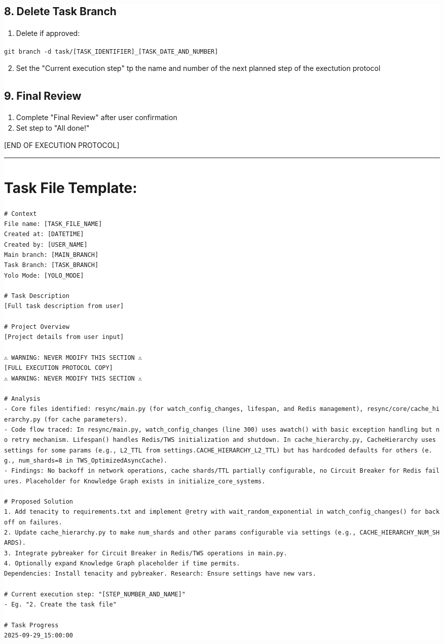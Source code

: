 ## 8. Delete Task Branch
1. Delete if approved:
  ```
  git branch -d task/[TASK_IDENTIFIER]_[TASK_DATE_AND_NUMBER]
  ```
2. Set the "Current execution step" tp the name and number of the next planned step of the exectution protocol

## 9. Final Review
1. Complete "Final Review" after user confirmation
2. Set step to "All done!"

[END OF EXECUTION PROTOCOL]

---

# Task File Template:
```
# Context
File name: [TASK_FILE_NAME]
Created at: [DATETIME]
Created by: [USER_NAME]
Main branch: [MAIN_BRANCH]
Task Branch: [TASK_BRANCH]
Yolo Mode: [YOLO_MODE]

# Task Description
[Full task description from user]

# Project Overview
[Project details from user input]

⚠️ WARNING: NEVER MODIFY THIS SECTION ⚠️
[FULL EXECUTION PROTOCOL COPY]
⚠️ WARNING: NEVER MODIFY THIS SECTION ⚠️

# Analysis
- Core files identified: resync/main.py (for watch_config_changes, lifespan, and Redis management), resync/core/cache_hierarchy.py (for cache parameters).
- Code flow traced: In resync/main.py, watch_config_changes (line 300) uses awatch() with basic exception handling but no retry mechanism. Lifespan() handles Redis/TWS initialization and shutdown. In cache_hierarchy.py, CacheHierarchy uses settings for some params (e.g., L2_TTL from settings.CACHE_HIERARCHY_L2_TTL) but has hardcoded defaults for others (e.g., num_shards=8 in TWS_OptimizedAsyncCache).
- Findings: No backoff in network operations, cache shards/TTL partially configurable, no Circuit Breaker for Redis failures. Placeholder for Knowledge Graph exists in initialize_core_systems.

# Proposed Solution
1. Add tenacity to requirements.txt and implement @retry with wait_random_exponential in watch_config_changes() for backoff on failures.
2. Update cache_hierarchy.py to make num_shards and other params configurable via settings (e.g., CACHE_HIERARCHY_NUM_SHARDS).
3. Integrate pybreaker for Circuit Breaker in Redis/TWS operations in main.py.
4. Optionally expand Knowledge Graph placeholder if time permits.
Dependencies: Install tenacity and pybreaker. Research: Ensure settings have new vars.

# Current execution step: "[STEP_NUMBER_AND_NAME]"
- Eg. "2. Create the task file"

# Task Progress
2025-09-29_15:00:00
```

[TASK]: <Describe your task>
[PROJECT_OVERVIEW]: <Project context/file links>
[MAIN_BRANCH]: <main|master|etc>
[YOLO_MODE]: Ask|On|Off